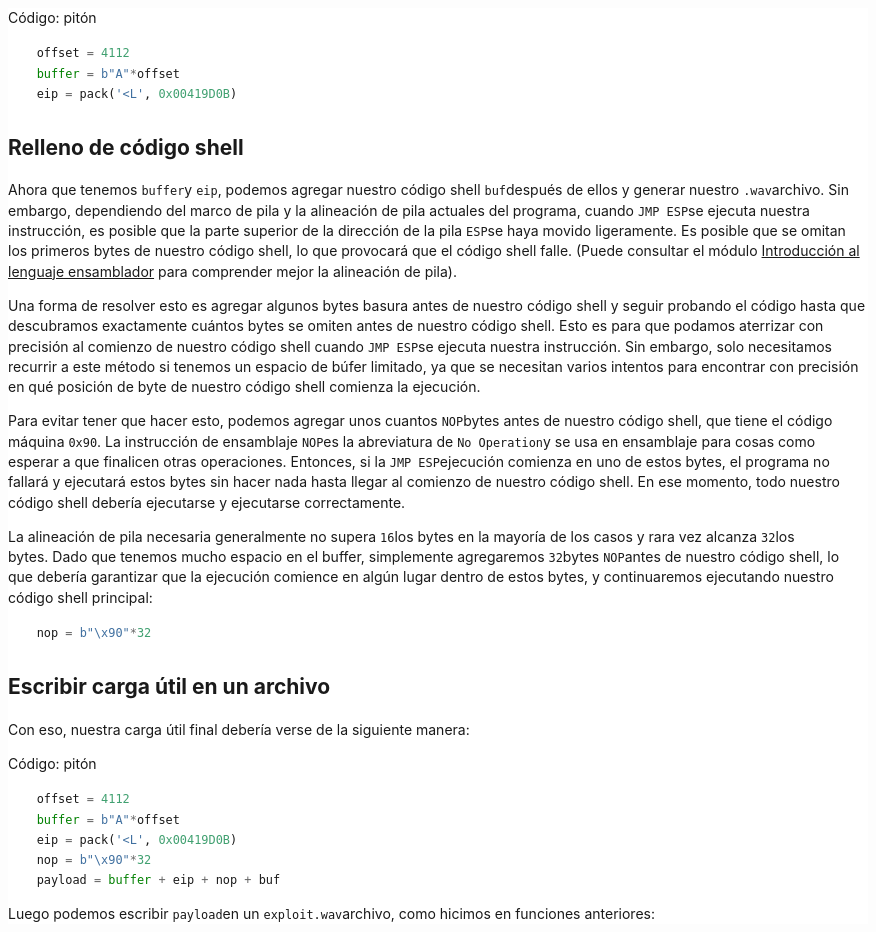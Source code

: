 Código: pitón

```python
    offset = 4112
    buffer = b"A"*offset
    eip = pack('<L', 0x00419D0B)
```

## Relleno de código shell

Ahora que tenemos `buffer`y `eip`, podemos agregar nuestro código shell `buf`después de ellos y generar nuestro `.wav`archivo. Sin embargo, dependiendo del marco de pila y la alineación de pila actuales del programa, cuando `JMP ESP`se ejecuta nuestra instrucción, es posible que la parte superior de la dirección de la pila `ESP`se haya movido ligeramente. Es posible que se omitan los primeros bytes de nuestro código shell, lo que provocará que el código shell falle. (Puede consultar el módulo [Introducción al lenguaje ensamblador](https://academy.hackthebox.com/module/details/85) para comprender mejor la alineación de pila).

Una forma de resolver esto es agregar algunos bytes basura antes de nuestro código shell y seguir probando el código hasta que descubramos exactamente cuántos bytes se omiten antes de nuestro código shell. Esto es para que podamos aterrizar con precisión al comienzo de nuestro código shell cuando `JMP ESP`se ejecuta nuestra instrucción. Sin embargo, solo necesitamos recurrir a este método si tenemos un espacio de búfer limitado, ya que se necesitan varios intentos para encontrar con precisión en qué posición de byte de nuestro código shell comienza la ejecución.

Para evitar tener que hacer esto, podemos agregar unos cuantos `NOP`bytes antes de nuestro código shell, que tiene el código máquina `0x90`. La instrucción de ensamblaje `NOP`es la abreviatura de `No Operation`y se usa en ensamblaje para cosas como esperar a que finalicen otras operaciones. Entonces, si la `JMP ESP`ejecución comienza en uno de estos bytes, el programa no fallará y ejecutará estos bytes sin hacer nada hasta llegar al comienzo de nuestro código shell. En ese momento, todo nuestro código shell debería ejecutarse y ejecutarse correctamente.

La alineación de pila necesaria generalmente no supera `16`los bytes en la mayoría de los casos y rara vez alcanza `32`los bytes. Dado que tenemos mucho espacio en el buffer, simplemente agregaremos `32`bytes `NOP`antes de nuestro código shell, lo que debería garantizar que la ejecución comience en algún lugar dentro de estos bytes, y continuaremos ejecutando nuestro código shell principal:

```python
    nop = b"\x90"*32
```
## Escribir carga útil en un archivo

Con eso, nuestra carga útil final debería verse de la siguiente manera:

Código: pitón

```python
    offset = 4112
    buffer = b"A"*offset
    eip = pack('<L', 0x00419D0B)
    nop = b"\x90"*32
    payload = buffer + eip + nop + buf
```

Luego podemos escribir `payload`en un `exploit.wav`archivo, como hicimos en funciones anteriores:
